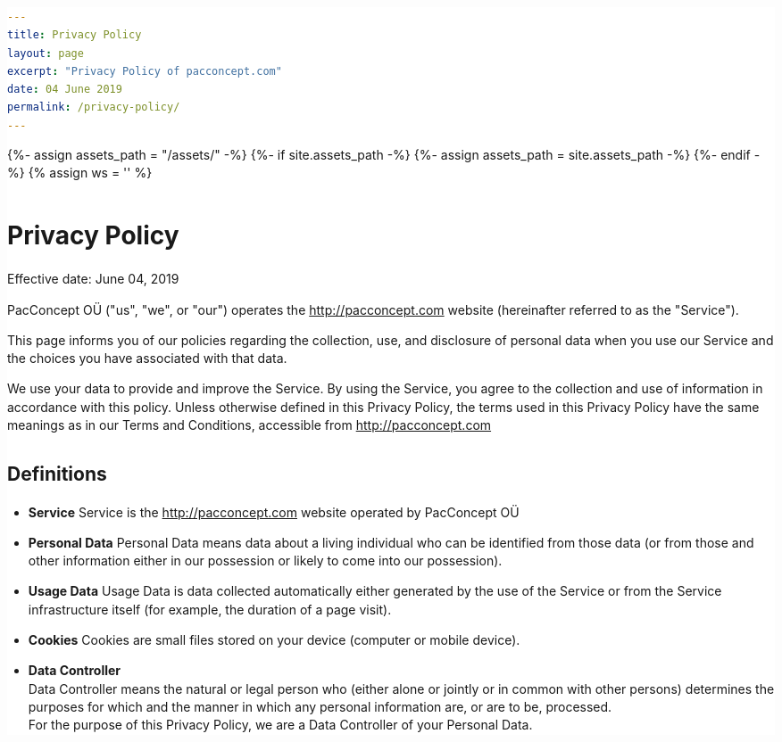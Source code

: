 ```yaml
---
title: Privacy Policy
layout: page
excerpt: "Privacy Policy of pacconcept.com"
date: 04 June 2019
permalink: /privacy-policy/
---
```


{%- assign assets_path = "/assets/" -%}
{%- if site.assets_path -%}
  {%- assign assets_path = site.assets_path -%}
{%- endif -%}
    {% assign ws = '' %}



# Privacy Policy

Effective date: June 04, 2019

PacConcept OÜ ("us", "we", or "our") operates the http://pacconcept.com website (hereinafter referred to as the "Service").

This page informs you of our policies regarding the collection, use, and disclosure of personal data when you use our Service and the choices you have associated with that data.

We use your data to provide and improve the Service. By using the Service, you agree to the collection and use of information in accordance with this policy. Unless otherwise defined in this Privacy Policy, the terms used in this Privacy Policy have the same meanings as in our Terms and Conditions, accessible from http://pacconcept.com

## Definitions

* **Service**
Service is the http://pacconcept.com website operated by PacConcept OÜ

* **Personal Data**
Personal Data means data about a living individual who can be identified from those data (or from those and other information either in our possession or likely to come into our possession).

* **Usage Data**
Usage Data is data collected automatically either generated by the use of the Service or from the Service infrastructure itself (for example, the duration of a page visit).

* **Cookies**
Cookies are small files stored on your device (computer or mobile device).

* **Data Controller**  
Data Controller means the natural or legal person who (either alone or jointly or in common with other persons) determines the purposes for which and the manner in which any personal information are, or are to be, processed.  
For the purpose of this Privacy Policy, we are a Data Controller of your Personal Data.
